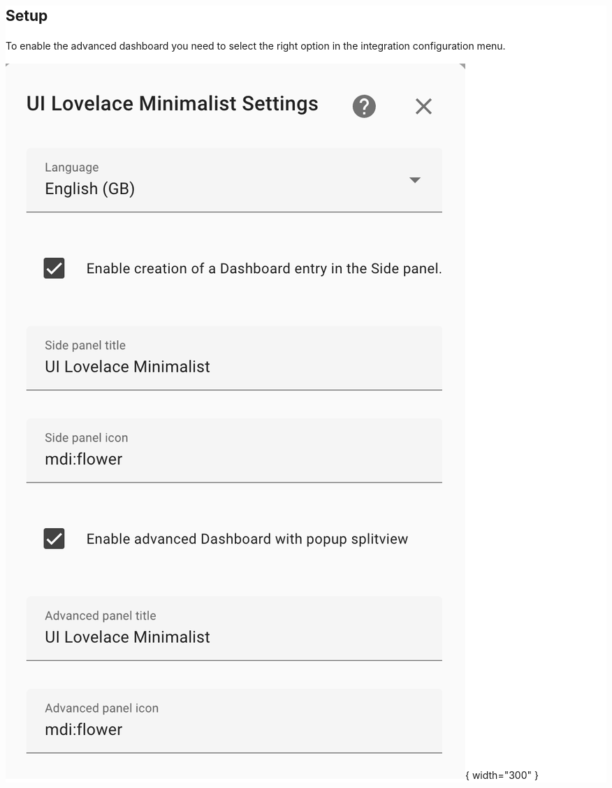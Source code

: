 ## Setup

To enable the advanced dashboard you need to select the right option in the integration configuration menu.

![hacs_advanced_dashboard](../assets/img/setup/hacs_advanced_dashboard.png){ width="300" }
